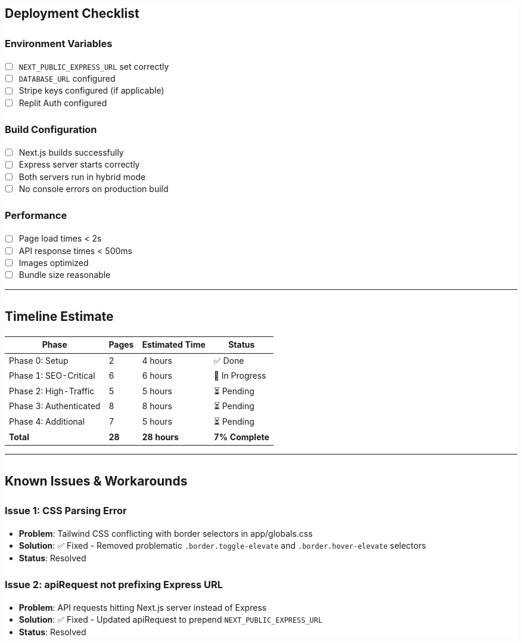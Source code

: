 
## Deployment Checklist

### Environment Variables
- [ ] `NEXT_PUBLIC_EXPRESS_URL` set correctly
- [ ] `DATABASE_URL` configured
- [ ] Stripe keys configured (if applicable)
- [ ] Replit Auth configured

### Build Configuration
- [ ] Next.js builds successfully
- [ ] Express server starts correctly
- [ ] Both servers run in hybrid mode
- [ ] No console errors on production build

### Performance
- [ ] Page load times < 2s
- [ ] API response times < 500ms
- [ ] Images optimized
- [ ] Bundle size reasonable

---

## Timeline Estimate

| Phase | Pages | Estimated Time | Status |
|-------|-------|----------------|--------|
| Phase 0: Setup | 2 | 4 hours | ✅ Done |
| Phase 1: SEO-Critical | 6 | 6 hours | 🔄 In Progress |
| Phase 2: High-Traffic | 5 | 5 hours | ⏳ Pending |
| Phase 3: Authenticated | 8 | 8 hours | ⏳ Pending |
| Phase 4: Additional | 7 | 5 hours | ⏳ Pending |
| **Total** | **28** | **28 hours** | **7% Complete** |

---

## Known Issues & Workarounds

### Issue 1: CSS Parsing Error
- **Problem**: Tailwind CSS conflicting with border selectors in app/globals.css
- **Solution**: ✅ Fixed - Removed problematic `.border.toggle-elevate` and `.border.hover-elevate` selectors
- **Status**: Resolved

### Issue 2: apiRequest not prefixing Express URL
- **Problem**: API requests hitting Next.js server instead of Express
- **Solution**: ✅ Fixed - Updated apiRequest to prepend `NEXT_PUBLIC_EXPRESS_URL`
- **Status**: Resolved
